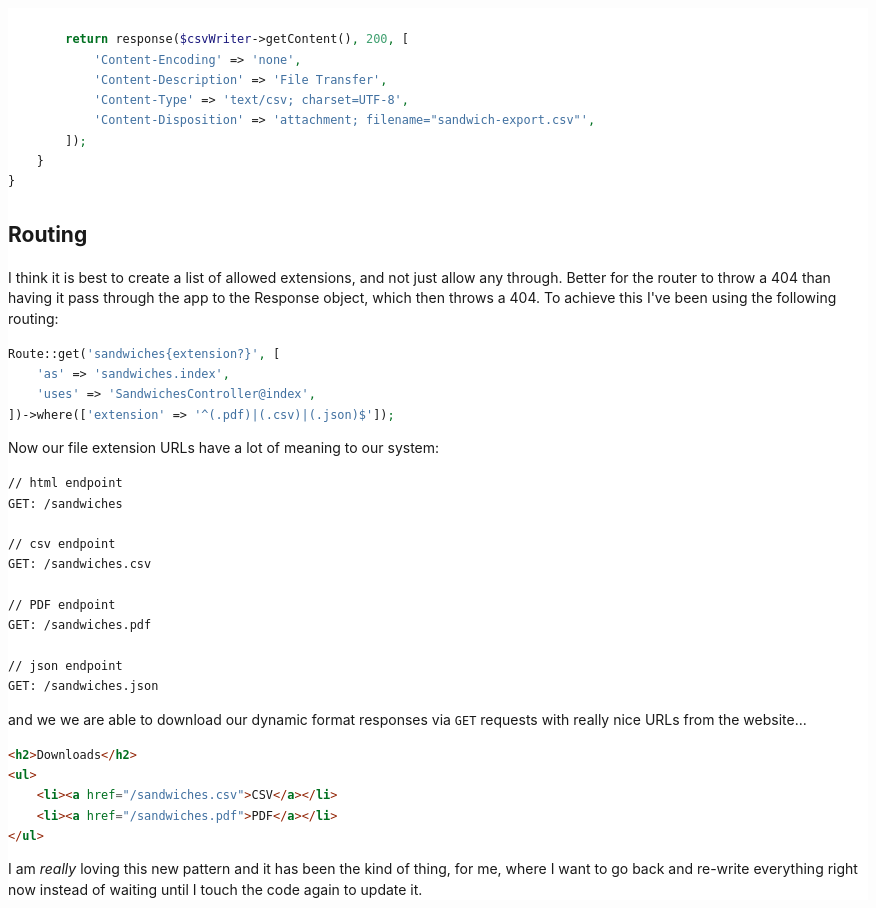 ```php

        return response($csvWriter->getContent(), 200, [
            'Content-Encoding' => 'none',
            'Content-Description' => 'File Transfer',
            'Content-Type' => 'text/csv; charset=UTF-8',
            'Content-Disposition' => 'attachment; filename="sandwich-export.csv"',
        ]);
    }
}
```

## Routing

I think it is best to create a list of allowed extensions, and not just allow any through. Better for the router to throw a 404 than having it pass through the app to the Response object, which then throws a 404. To achieve this I've been using the following routing:

```php
Route::get('sandwiches{extension?}', [
    'as' => 'sandwiches.index',
    'uses' => 'SandwichesController@index',
])->where(['extension' => '^(.pdf)|(.csv)|(.json)$']);
```

Now our file extension URLs have a lot of meaning to our system:

```
// html endpoint
GET: /sandwiches

// csv endpoint
GET: /sandwiches.csv

// PDF endpoint
GET: /sandwiches.pdf

// json endpoint
GET: /sandwiches.json
```

and we we are able to download our dynamic format responses via `GET` requests with really nice URLs from the website...

```html
<h2>Downloads</h2>
<ul>
    <li><a href="/sandwiches.csv">CSV</a></li>
    <li><a href="/sandwiches.pdf">PDF</a></li>
</ul>
```

I am *really* loving this new pattern and it has been the kind of thing, for me, where I want to go back and re-write everything right now instead of waiting until I touch the code again to update it.
